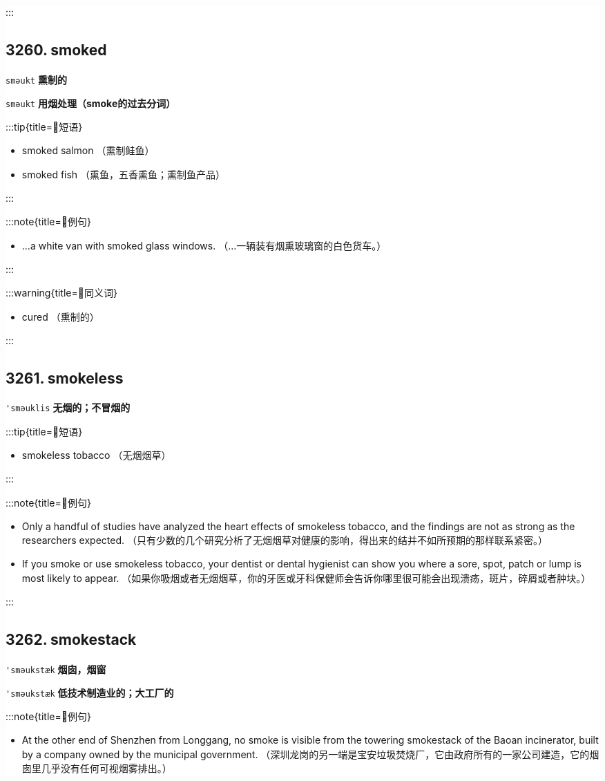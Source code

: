 :::


## 3260. smoked

`sməukt`  **熏制的**

`sməukt`  **用烟处理（smoke的过去分词）**

:::tip{title=🤩短语}

- smoked salmon （熏制鲑鱼）

- smoked fish （熏鱼，五香熏鱼；熏制鱼产品）

:::

:::note{title=🎤例句}

- ...a white van with smoked glass windows. （...一辆装有烟熏玻璃窗的白色货车。）

:::

:::warning{title=🤔同义词}

- cured （熏制的）

:::


## 3261. smokeless

`'sməuklis`  **无烟的；不冒烟的**

:::tip{title=🤩短语}

- smokeless tobacco （无烟烟草）

:::

:::note{title=🎤例句}

- Only a handful of studies have analyzed the heart effects of smokeless tobacco, and the findings are not as strong as the researchers expected. （只有少数的几个研究分析了无烟烟草对健康的影响，得出来的结并不如所预期的那样联系紧密。）

- If you smoke or use smokeless tobacco, your dentist or dental hygienist can show you where a sore, spot, patch or lump is most likely to appear. （如果你吸烟或者无烟烟草，你的牙医或牙科保健师会告诉你哪里很可能会出现溃疡，斑片，碎屑或者肿块。）

:::

## 3262. smokestack

`'sməukstæk`  **烟囱，烟窗**

`'sməukstæk`  **低技术制造业的；大工厂的**

:::note{title=🎤例句}

- At the other end of Shenzhen from Longgang, no smoke is visible from the towering smokestack of the Baoan incinerator, built by a company owned by the municipal government. （深圳龙岗的另一端是宝安垃圾焚烧厂，它由政府所有的一家公司建造，它的烟囱里几乎没有任何可视烟雾排出。）
